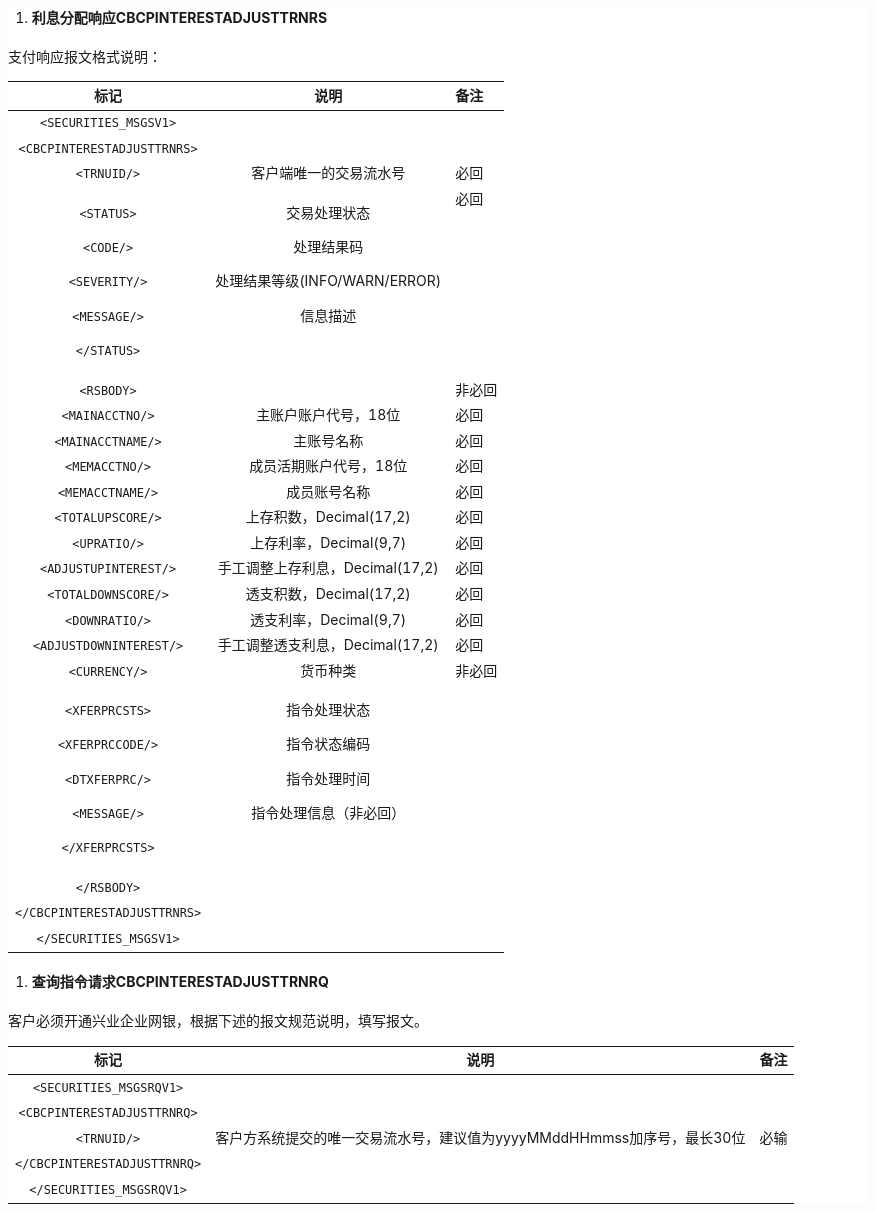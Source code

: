 1. #### **利息分配响应CBCPINTERESTADJUSTTRNRS**

支付响应报文格式说明：

|标记|说明|备注|
| :-: | :-: | :- |
|`<SECURITIES_MSGSV1>`|||
|`<CBCPINTERESTADJUSTTRNRS>`|||
|`<TRNUID/>`|客户端唯一的交易流水号|必回|
|<p>`<STATUS>`</p><p>`<CODE/>`</p><p>`<SEVERITY/>`</p><p>`<MESSAGE/>`</p><p>`</STATUS>`</p>|<p>交易处理状态</p><p>处理结果码</p><p>处理结果等级(INFO/WARN/ERROR)</p><p>信息描述</p>|必回|
|`<RSBODY>`||非必回|
|`<MAINACCTNO/>`|主账户账户代号，18位|必回|
|`<MAINACCTNAME/>`|主账号名称|必回|
|`<MEMACCTNO/>`|成员活期账户代号，18位|必回|
|`<MEMACCTNAME/>`|成员账号名称|必回|
|`<TOTALUPSCORE/>`|上存积数，Decimal(17,2)|必回|
|         `<UPRATIO/>`|上存利率，Decimal(9,7)|必回|
|`<ADJUSTUPINTEREST/>`|手工调整上存利息，Decimal(17,2)|必回|
|`<TOTALDOWNSCORE/>`|透支积数，Decimal(17,2)|必回|
|`<DOWNRATIO/>`|透支利率，Decimal(9,7)|必回|
|`<ADJUSTDOWNINTEREST/>`|手工调整透支利息，Decimal(17,2)|必回|
|`<CURRENCY/>`|货币种类 |非必回|
|<p>`<XFERPRCSTS>`</p><p>`<XFERPRCCODE/>`</p><p>`<DTXFERPRC/>`</p><p>`<MESSAGE/>`</p><p>`</XFERPRCSTS>`</p>|<p>指令处理状态</p><p>指令状态编码</p><p>指令处理时间</p><p>指令处理信息（非必回）</p>||
|`</RSBODY>`|||
|`</CBCPINTERESTADJUSTTRNRS>`|||
|`</SECURITIES_MSGSV1>`|||

1. #### **查询指令请求CBCPINTERESTADJUSTTRNRQ**

客户必须开通兴业企业网银，根据下述的报文规范说明，填写报文。

|标记|说明|备注|
| :-: | :-: | :- |
|`<SECURITIES_MSGSRQV1>`|||
|`<CBCPINTERESTADJUSTTRNRQ>`|||
|`<TRNUID/>`|客户方系统提交的唯一交易流水号，建议值为yyyyMMddHHmmss加序号，最长30位|必输|
|`</CBCPINTERESTADJUSTTRNRQ>`|||
|`</SECURITIES_MSGSRQV1>`|||
